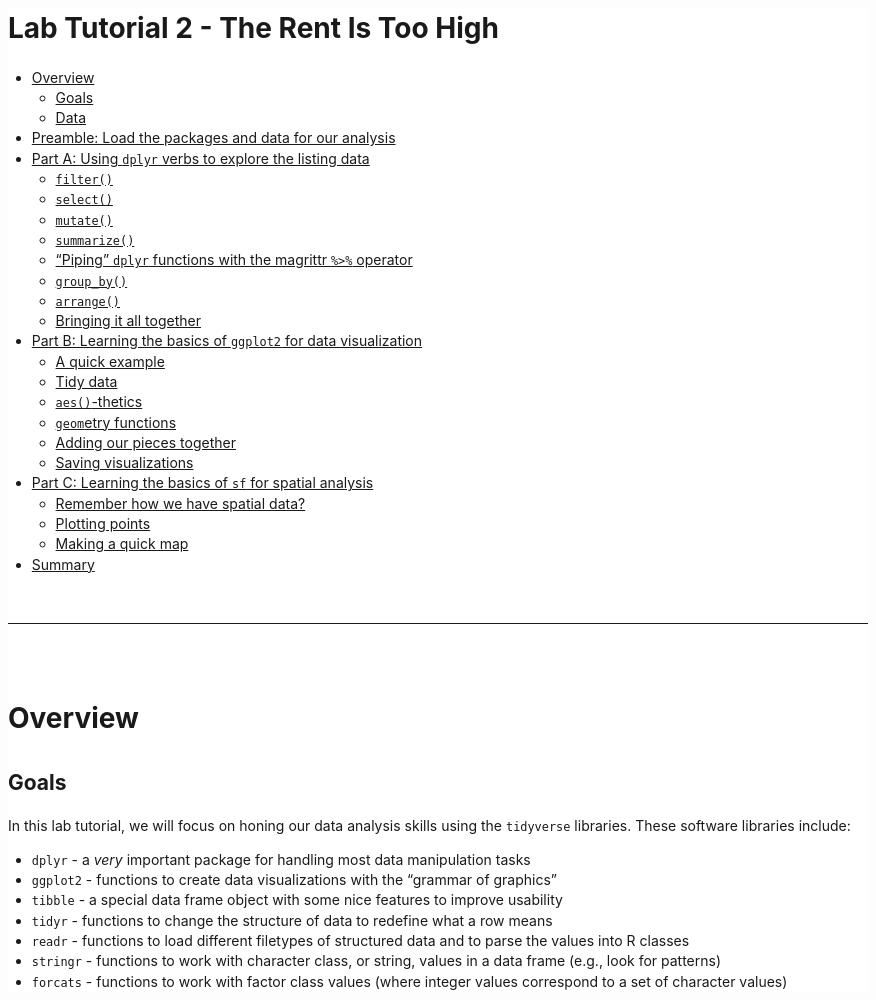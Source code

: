 Lab Tutorial 2 - The Rent Is Too High
================

  - [Overview](#overview)
      - [Goals](#goals)
      - [Data](#data)
  - [Preamble: Load the packages and data for our
    analysis](#preamble-load-the-packages-and-data-for-our-analysis)
  - [Part A: Using `dplyr` verbs to explore the listing
    data](#part-a-using-dplyr-verbs-to-explore-the-listing-data)
      - [`filter()`](#filter)
      - [`select()`](#select)
      - [`mutate()`](#mutate)
      - [`summarize()`](#summarize)
      - [“Piping” `dplyr` functions with the magrittr `%>%`
        operator](#piping-dplyr-functions-with-the-magrittr-operator)
      - [`group_by()`](#group_by)
      - [`arrange()`](#arrange)
      - [Bringing it all together](#bringing-it-all-together)
  - [Part B: Learning the basics of `ggplot2` for data
    visualization](#part-b-learning-the-basics-of-ggplot2-for-data-visualization)
      - [A quick example](#a-quick-example)
      - [Tidy data](#tidy-data)
      - [`aes()`-thetics](#aes-thetics)
      - [`geom`etry functions](#geometry-functions)
      - [Adding our pieces together](#adding-our-pieces-together)
      - [Saving visualizations](#saving-visualizations)
  - [Part C: Learning the basics of `sf` for spatial
    analysis](#part-c-learning-the-basics-of-sf-for-spatial-analysis)
      - [Remember how we have spatial
        data?](#remember-how-we-have-spatial-data)
      - [Plotting points](#plotting-points)
      - [Making a quick map](#making-a-quick-map)
  - [Summary](#summary)

<br>

<hr>

<br>

# Overview

## Goals

In this lab tutorial, we will focus on honing our data analysis skills
using the `tidyverse` libraries. These software libraries include:

  - `dplyr` - a *very* important package for handling most data
    manipulation tasks
  - `ggplot2` - functions to create data visualizations with the
    “grammar of graphics”
  - `tibble` - a special data frame object with some nice features to
    improve usability
  - `tidyr` - functions to change the structure of data to redefine what
    a row means
  - `readr` - functions to load different filetypes of structured data
    and to parse the values into R classes
  - `stringr` - functions to work with character class, or string,
    values in a data frame (e.g., look for patterns)
  - `forcats` - functions to work with factor class values (where
    integer values correspond to a set of character values)
